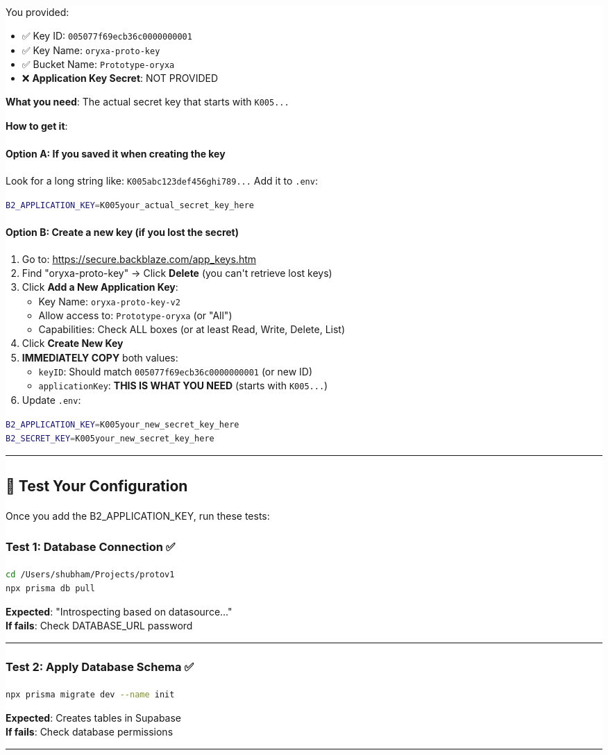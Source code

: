You provided:
- ✅ Key ID: `005077f69ecb36c0000000001`
- ✅ Key Name: `oryxa-proto-key`
- ✅ Bucket Name: `Prototype-oryxa`
- ❌ **Application Key Secret**: NOT PROVIDED

**What you need**:
The actual secret key that starts with `K005...`

**How to get it**:

#### Option A: If you saved it when creating the key
Look for a long string like: `K005abc123def456ghi789...`
Add it to `.env`:
```bash
B2_APPLICATION_KEY=K005your_actual_secret_key_here
```

#### Option B: Create a new key (if you lost the secret)
1. Go to: https://secure.backblaze.com/app_keys.htm
2. Find "oryxa-proto-key" → Click **Delete** (you can't retrieve lost keys)
3. Click **Add a New Application Key**:
   - Key Name: `oryxa-proto-key-v2`
   - Allow access to: `Prototype-oryxa` (or "All")
   - Capabilities: Check ALL boxes (or at least Read, Write, Delete, List)
4. Click **Create New Key**
5. **IMMEDIATELY COPY** both values:
   - `keyID`: Should match `005077f69ecb36c0000000001` (or new ID)
   - `applicationKey`: **THIS IS WHAT YOU NEED** (starts with `K005...`)
6. Update `.env`:
```bash
B2_APPLICATION_KEY=K005your_new_secret_key_here
B2_SECRET_KEY=K005your_new_secret_key_here
```

---

## 🧪 Test Your Configuration

Once you add the B2_APPLICATION_KEY, run these tests:

### Test 1: Database Connection ✅
```bash
cd /Users/shubham/Projects/protov1
npx prisma db pull
```
**Expected**: "Introspecting based on datasource..."  
**If fails**: Check DATABASE_URL password

---

### Test 2: Apply Database Schema ✅
```bash
npx prisma migrate dev --name init
```
**Expected**: Creates tables in Supabase  
**If fails**: Check database permissions

---